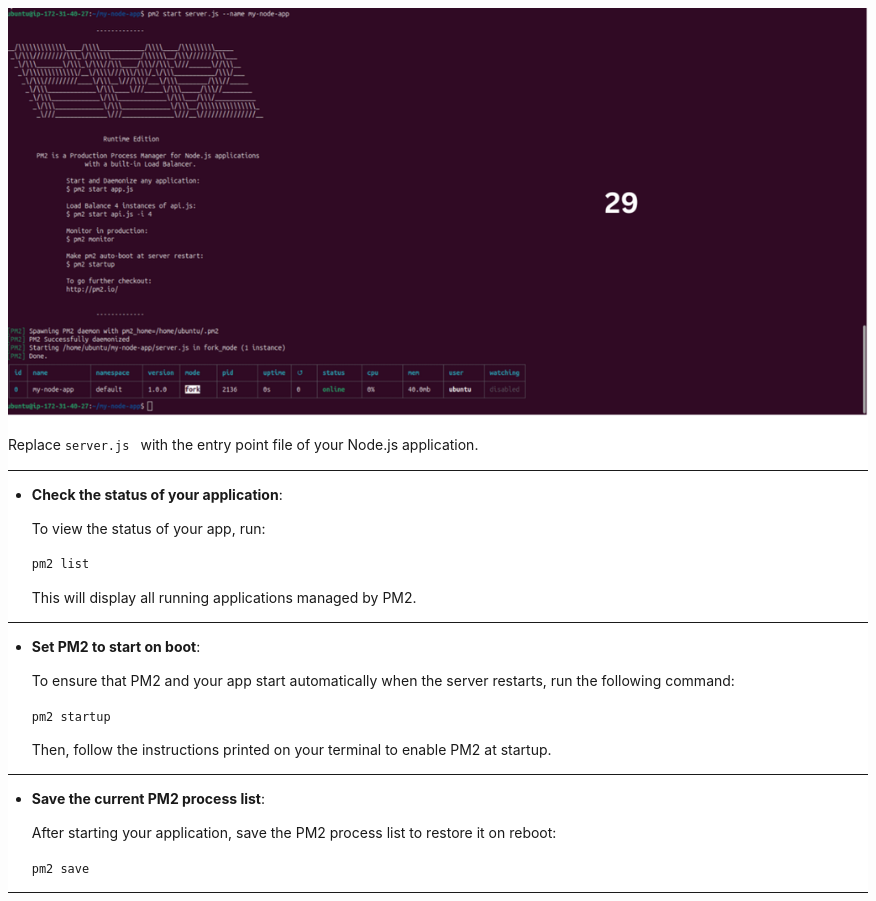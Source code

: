   ![aws login](./../../docs//main/aws/ec2/22.png)

  Replace `server.js ` with the entry point file of your Node.js application.

---

- **Check the status of your application**:

  To view the status of your app, run:

  ```bash
  pm2 list
  ```

  This will display all running applications managed by PM2.

---

- **Set PM2 to start on boot**:

  To ensure that PM2 and your app start automatically when the server restarts, run the following command:

  ```bash
  pm2 startup
  ```

  Then, follow the instructions printed on your terminal to enable PM2 at startup.

---

- **Save the current PM2 process list**:

  After starting your application, save the PM2 process list to restore it on reboot:

  ```bash
  pm2 save
  ```

---